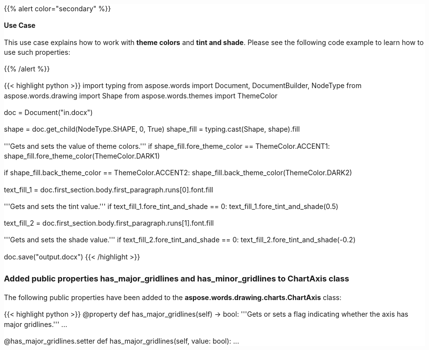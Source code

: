 {{% alert color="secondary" %}}

**Use Case**

This use case explains how to work with **theme colors** and **tint and shade**. Please see the following code example to learn how to use such properties:

{{% /alert %}}

{{< highlight python >}}
import typing
from aspose.words import Document, DocumentBuilder, NodeType
from aspose.words.drawing import Shape
from aspose.words.themes import ThemeColor

doc = Document("in.docx")

shape = doc.get_child(NodeType.SHAPE, 0, True)
shape_fill = typing.cast(Shape, shape).fill

'''Gets and sets the value of theme colors.'''
if shape_fill.fore_theme_color == ThemeColor.ACCENT1:
    shape_fill.fore_theme_color(ThemeColor.DARK1)

if shape_fill.back_theme_color == ThemeColor.ACCENT2:
    shape_fill.back_theme_color(ThemeColor.DARK2)

text_fill_1 = doc.first_section.body.first_paragraph.runs[0].font.fill

'''Gets and sets the tint value.'''
if text_fill_1.fore_tint_and_shade == 0:
    text_fill_1.fore_tint_and_shade(0.5)

text_fill_2 = doc.first_section.body.first_paragraph.runs[1].font.fill
    
'''Gets and sets the shade value.'''
if text_fill_2.fore_tint_and_shade == 0:
    text_fill_2.fore_tint_and_shade(-0.2)

doc.save("output.docx")
{{< /highlight >}}

### Added public properties has_major_gridlines and has_minor_gridlines to ChartAxis class

The following public properties have been added to the **aspose.words.drawing.charts.ChartAxis** class:

{{< highlight python >}}
@property
def has_major_gridlines(self) -> bool:
    '''Gets or sets a flag indicating whether the axis has major gridlines.'''
    ...
    
@has_major_gridlines.setter
def has_major_gridlines(self, value: bool):
    ...
    
